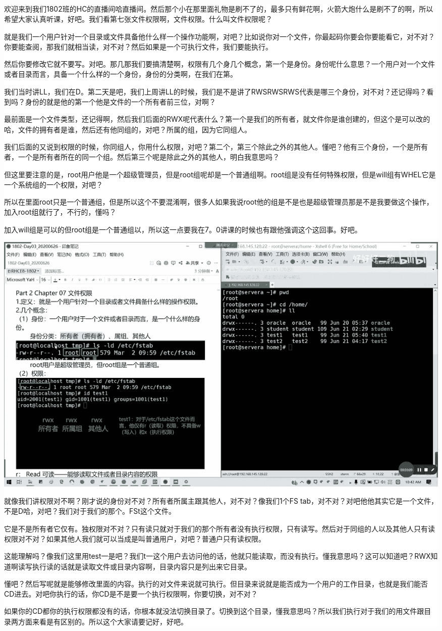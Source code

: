 欢迎来到我们1802班的HC的直播间哈直播间。然后那个小在那里面礼物是刷不了的，最多只有鲜花啊，火箭大炮什么是刷不了的啊，所以希望大家认真听课，好吧。我们看第七张文件权限啊，文件权限。什么叫文件权限呢？

就是我们一个用户针对一个目录或文件具备他什么样一个操作功能啊，对吧？比如说你对一个文件，你最起码你要会你要能看它，对不对？你要能查阅，那我们就相当读，对不对？然后如果是一个可执行文件，我们要能执行。

然后你要修改它就不要写。对吧。那几那我们要搞清楚啊，权限有几个身几个概念，第一个是身份。身份呢什么意思？一个用户对一个文件或者目录而言，具备一个什么样的一个身份，身份的分类啊，在我们在第。

我们当时讲LL，我们在D。第二天是吧，我们上周讲LL的时候，我们是不是讲了RWSRWSRWS代表是哪三个身份，对不对？还记得吗？看到吗？身份的就是他的第一个他是文件的一个所有者前三位，对啊？

最前面是一个文件类型，还记得啊，然后我们后面的RWX呢代表什么？第一个是我们的所有者，就文件你是谁创建的，但这个是可以改的哈，文件的拥有者是谁，然后还有他同组的，对吧？所属的组，因为它同组人。

我们后面的又说到权限的时候，你同组人，你用什么权限，对吧？第二个，第三个除此之外的其他人。懂吧？他有三个身份，一个是所有者，一个是所有者所在的同一个组。然后第三个呢是除此之外的其他人，明白我意思吗？

但这里要注意的是，root用户他是一个超级管理员，但是root组呢却是一个普通组啊。root组是没有任何特殊权限，但是will组有WHEL它是一个系统组的一个权限，对吧？

所以在里面root只是一个普通组，但是所以这个不要混淆啊，很多人如果我说root他的组是不是也是超级管理员那是不是我要做这个操作，加入root组就行了，不行的，懂吗？

加入will组是可以的但root组是一个普通组以，所以这一点要我在7。0讲课的时候也有跟他强调这个这回事。好吧。



![](img/3647f721fb1ab2bb9117dcd068cdd086_5.png)

就像我们讲权限对不啊？刚才说的身份对不对？所有者所属主跟其他人，对不对？像我们1个FS tab，对不对？对吧他他其实它是一个文件，不是D哈，对吧？我们对于我们的那个。FSt这个文件。

它是不是所有者它仅有。独权限对不对？只有读只就对于我们的那个所有者没有执行权限，只有读写。然后对于同组的人以及其他人只有读权限对不对？如果其他人我们就可以当成是叫普通用户，对吧？普通户只有读权限。

这能理解吗？像我们这里用test一是吧？我们t一这个用户去访问他的话，他就只能读取，而没有执行。懂我意思吗？这可以知道吧？RWX知道啊读写执行读的话就是读取文件或目录内容啊，目录内容只是列出来它目录。

懂吧？然后写呢就是能够修改里面的内容。执行的对文件来说就可执行。但目录来说就是能否成为一个用户的工作目录，也就是我们能否CD进去。对吧你执行的话，你CD是不是要一个执行权限啊，你要切换，对不对？

如果你的CD都你的执行权限都没有的话，你根本就没法切换目录了。切换到这个目录，懂我意思吗？所以我们执行对于我们的用文件跟目录两方面来看是有区别的。所以这个大家请要记好，好吧。
